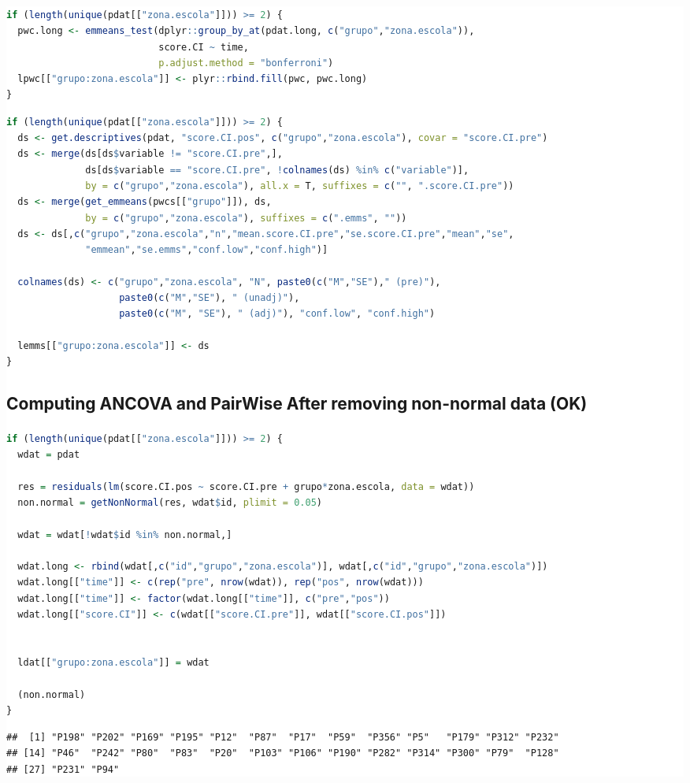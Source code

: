 ``` r
if (length(unique(pdat[["zona.escola"]])) >= 2) {
  pwc.long <- emmeans_test(dplyr::group_by_at(pdat.long, c("grupo","zona.escola")),
                           score.CI ~ time,
                           p.adjust.method = "bonferroni")
  lpwc[["grupo:zona.escola"]] <- plyr::rbind.fill(pwc, pwc.long)
}
```

``` r
if (length(unique(pdat[["zona.escola"]])) >= 2) {
  ds <- get.descriptives(pdat, "score.CI.pos", c("grupo","zona.escola"), covar = "score.CI.pre")
  ds <- merge(ds[ds$variable != "score.CI.pre",],
              ds[ds$variable == "score.CI.pre", !colnames(ds) %in% c("variable")],
              by = c("grupo","zona.escola"), all.x = T, suffixes = c("", ".score.CI.pre"))
  ds <- merge(get_emmeans(pwcs[["grupo"]]), ds,
              by = c("grupo","zona.escola"), suffixes = c(".emms", ""))
  ds <- ds[,c("grupo","zona.escola","n","mean.score.CI.pre","se.score.CI.pre","mean","se",
              "emmean","se.emms","conf.low","conf.high")]
  
  colnames(ds) <- c("grupo","zona.escola", "N", paste0(c("M","SE")," (pre)"),
                    paste0(c("M","SE"), " (unadj)"),
                    paste0(c("M", "SE"), " (adj)"), "conf.low", "conf.high")
  
  lemms[["grupo:zona.escola"]] <- ds
}
```

## Computing ANCOVA and PairWise After removing non-normal data (OK)

``` r
if (length(unique(pdat[["zona.escola"]])) >= 2) {
  wdat = pdat 
  
  res = residuals(lm(score.CI.pos ~ score.CI.pre + grupo*zona.escola, data = wdat))
  non.normal = getNonNormal(res, wdat$id, plimit = 0.05)
  
  wdat = wdat[!wdat$id %in% non.normal,]
  
  wdat.long <- rbind(wdat[,c("id","grupo","zona.escola")], wdat[,c("id","grupo","zona.escola")])
  wdat.long[["time"]] <- c(rep("pre", nrow(wdat)), rep("pos", nrow(wdat)))
  wdat.long[["time"]] <- factor(wdat.long[["time"]], c("pre","pos"))
  wdat.long[["score.CI"]] <- c(wdat[["score.CI.pre"]], wdat[["score.CI.pos"]])
  
  
  ldat[["grupo:zona.escola"]] = wdat
  
  (non.normal)
}
```

    ##  [1] "P198" "P202" "P169" "P195" "P12"  "P87"  "P17"  "P59"  "P356" "P5"   "P179" "P312" "P232"
    ## [14] "P46"  "P242" "P80"  "P83"  "P20"  "P103" "P106" "P190" "P282" "P314" "P300" "P79"  "P128"
    ## [27] "P231" "P94"
